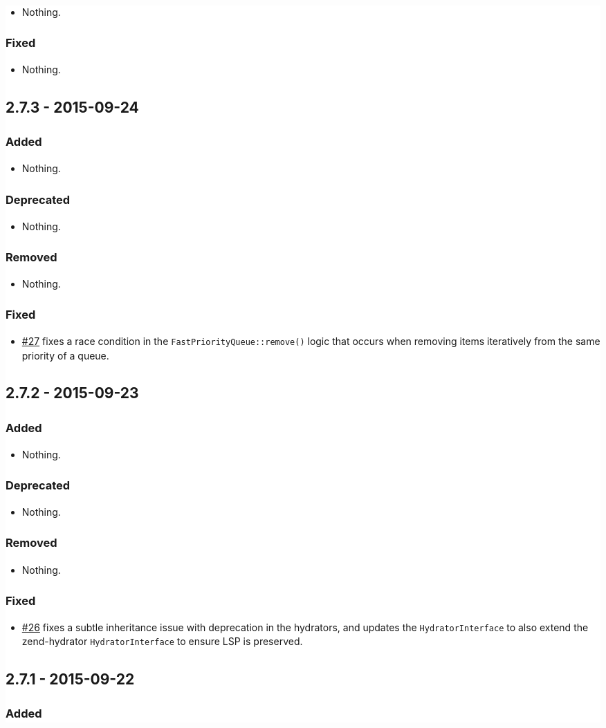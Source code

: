 - Nothing.

### Fixed

- Nothing.

## 2.7.3 - 2015-09-24

### Added

- Nothing.

### Deprecated

- Nothing.

### Removed

- Nothing.

### Fixed

- [#27](https://github.com/zendframework/zend-stdlib/pull/27) fixes a race
  condition in the `FastPriorityQueue::remove()` logic that occurs when removing
  items iteratively from the same priority of a queue.

## 2.7.2 - 2015-09-23

### Added

- Nothing.

### Deprecated

- Nothing.

### Removed

- Nothing.

### Fixed

- [#26](https://github.com/zendframework/zend-stdlib/pull/26) fixes a subtle
  inheritance issue with deprecation in the hydrators, and updates the
  `HydratorInterface` to also extend the zend-hydrator `HydratorInterface` to
  ensure LSP is preserved.

## 2.7.1 - 2015-09-22

### Added
